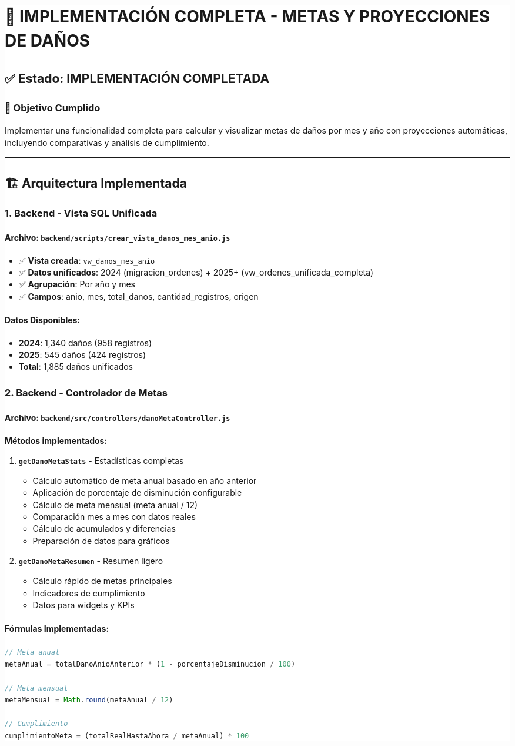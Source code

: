 # 🎯 IMPLEMENTACIÓN COMPLETA - METAS Y PROYECCIONES DE DAÑOS

## ✅ Estado: IMPLEMENTACIÓN COMPLETADA

### 🎯 Objetivo Cumplido
Implementar una funcionalidad completa para calcular y visualizar metas de daños por mes y año con proyecciones automáticas, incluyendo comparativas y análisis de cumplimiento.

---

## 🏗️ Arquitectura Implementada

### **1. Backend - Vista SQL Unificada**

#### **Archivo:** `backend/scripts/crear_vista_danos_mes_anio.js`
- ✅ **Vista creada**: `vw_danos_mes_anio`
- ✅ **Datos unificados**: 2024 (migracion_ordenes) + 2025+ (vw_ordenes_unificada_completa)
- ✅ **Agrupación**: Por año y mes
- ✅ **Campos**: anio, mes, total_danos, cantidad_registros, origen

#### **Datos Disponibles:**
- **2024**: 1,340 daños (958 registros)
- **2025**: 545 daños (424 registros)
- **Total**: 1,885 daños unificados

### **2. Backend - Controlador de Metas**

#### **Archivo:** `backend/src/controllers/danoMetaController.js`

**Métodos implementados:**

1. **`getDanoMetaStats`** - Estadísticas completas
   - Cálculo automático de meta anual basado en año anterior
   - Aplicación de porcentaje de disminución configurable
   - Cálculo de meta mensual (meta anual / 12)
   - Comparación mes a mes con datos reales
   - Cálculo de acumulados y diferencias
   - Preparación de datos para gráficos

2. **`getDanoMetaResumen`** - Resumen ligero
   - Cálculo rápido de metas principales
   - Indicadores de cumplimiento
   - Datos para widgets y KPIs

#### **Fórmulas Implementadas:**
```javascript
// Meta anual
metaAnual = totalDanoAnioAnterior * (1 - porcentajeDisminucion / 100)

// Meta mensual
metaMensual = Math.round(metaAnual / 12)

// Cumplimiento
cumplimientoMeta = (totalRealHastaAhora / metaAnual) * 100
```
